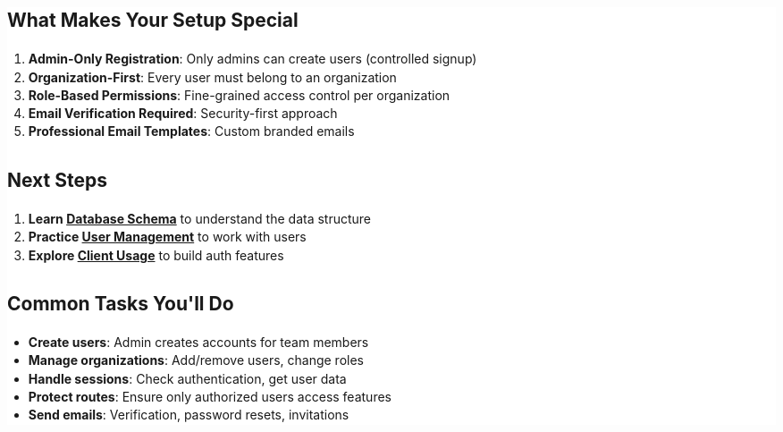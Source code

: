 ## What Makes Your Setup Special

1. **Admin-Only Registration**: Only admins can create users (controlled signup)
2. **Organization-First**: Every user must belong to an organization
3. **Role-Based Permissions**: Fine-grained access control per organization
4. **Email Verification Required**: Security-first approach
5. **Professional Email Templates**: Custom branded emails

## Next Steps

1. **Learn [Database Schema](./03-database-schema.md)** to understand the data structure
2. **Practice [User Management](./04-user-management.md)** to work with users
3. **Explore [Client Usage](./07-client-usage.md)** to build auth features

## Common Tasks You'll Do

- **Create users**: Admin creates accounts for team members
- **Manage organizations**: Add/remove users, change roles
- **Handle sessions**: Check authentication, get user data
- **Protect routes**: Ensure only authorized users access features
- **Send emails**: Verification, password resets, invitations
